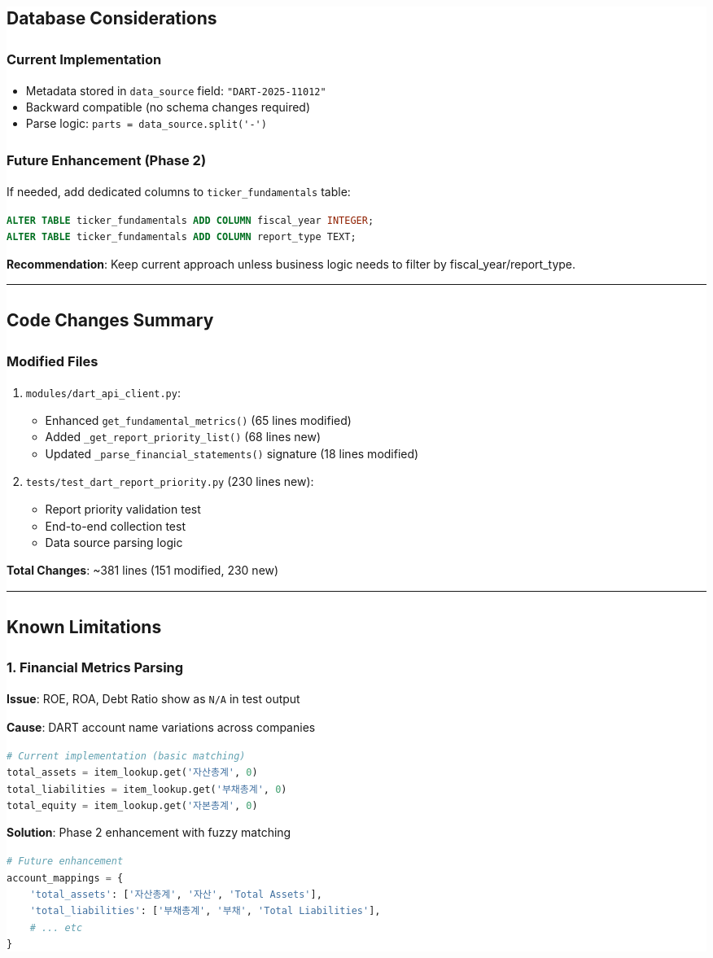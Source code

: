 
## Database Considerations

### Current Implementation
- Metadata stored in `data_source` field: `"DART-2025-11012"`
- Backward compatible (no schema changes required)
- Parse logic: `parts = data_source.split('-')`

### Future Enhancement (Phase 2)
If needed, add dedicated columns to `ticker_fundamentals` table:

```sql
ALTER TABLE ticker_fundamentals ADD COLUMN fiscal_year INTEGER;
ALTER TABLE ticker_fundamentals ADD COLUMN report_type TEXT;
```

**Recommendation**: Keep current approach unless business logic needs to filter by fiscal_year/report_type.

---

## Code Changes Summary

### Modified Files
1. `modules/dart_api_client.py`:
   - Enhanced `get_fundamental_metrics()` (65 lines modified)
   - Added `_get_report_priority_list()` (68 lines new)
   - Updated `_parse_financial_statements()` signature (18 lines modified)

2. `tests/test_dart_report_priority.py` (230 lines new):
   - Report priority validation test
   - End-to-end collection test
   - Data source parsing logic

**Total Changes**: ~381 lines (151 modified, 230 new)

---

## Known Limitations

### 1. Financial Metrics Parsing
**Issue**: ROE, ROA, Debt Ratio show as `N/A` in test output

**Cause**: DART account name variations across companies
```python
# Current implementation (basic matching)
total_assets = item_lookup.get('자산총계', 0)
total_liabilities = item_lookup.get('부채총계', 0)
total_equity = item_lookup.get('자본총계', 0)
```

**Solution**: Phase 2 enhancement with fuzzy matching
```python
# Future enhancement
account_mappings = {
    'total_assets': ['자산총계', '자산', 'Total Assets'],
    'total_liabilities': ['부채총계', '부채', 'Total Liabilities'],
    # ... etc
}
```
